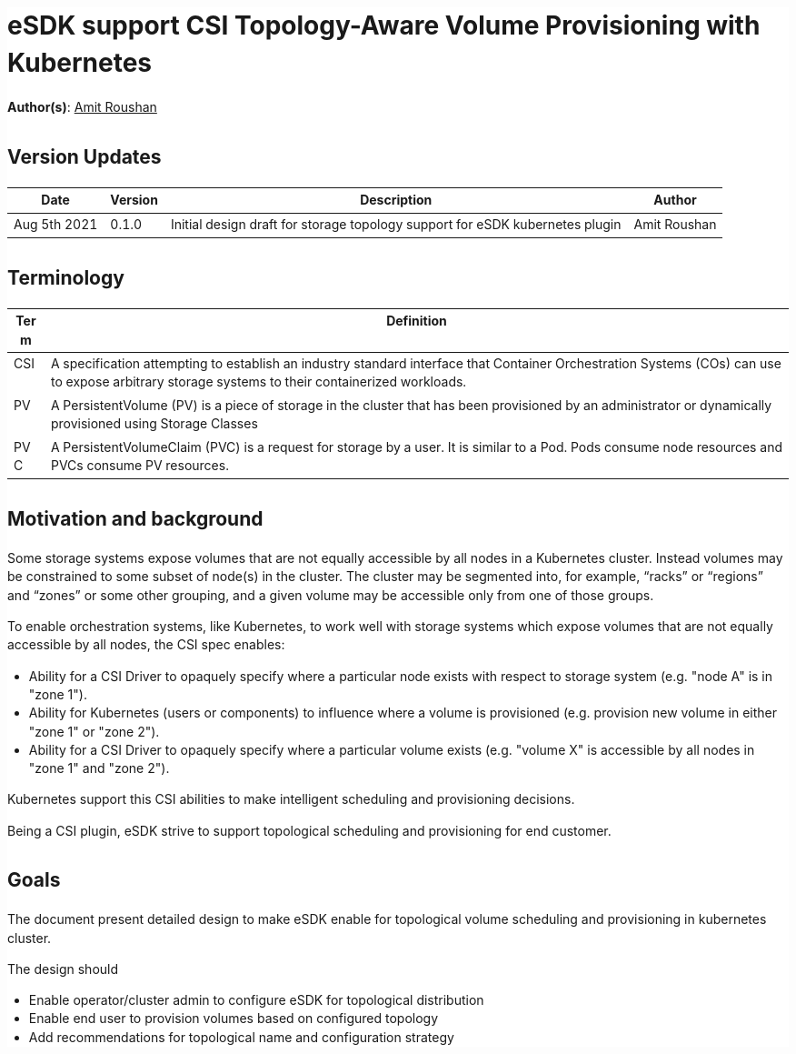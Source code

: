 # eSDK support CSI Topology-Aware Volume Provisioning with Kubernetes

**Author(s)**: [Amit Roushan](https://github.com/AmitRoushan)

## Version Updates
Date  | Version | Description | Author
---|---|---|---
Aug 5th 2021 | 0.1.0 | Initial design draft for storage topology support for eSDK kubernetes plugin| Amit Roushan 

## Terminology

 Term | Definition 
------|------
CSI | A specification attempting to establish an industry standard interface that Container Orchestration Systems (COs) can use to expose arbitrary storage systems to their containerized workloads.
PV | A PersistentVolume (PV) is a piece of storage in the cluster that has been provisioned by an administrator or dynamically provisioned using Storage Classes
PVC | A PersistentVolumeClaim (PVC) is a request for storage by a user. It is similar to a Pod. Pods consume node resources and PVCs consume PV resources.

## Motivation and background
Some storage systems expose volumes that are not equally accessible by all nodes in a
Kubernetes cluster. Instead volumes may be constrained to some subset of node(s) in the cluster.
The cluster may be segmented into, for example, “racks” or “regions” and “zones” or some other
grouping, and a given volume may be accessible only from one of those groups.

To enable orchestration systems, like Kubernetes, to work well with storage systems which expose
volumes that are not equally accessible by all nodes, the CSI spec enables:

- Ability for a CSI Driver to opaquely specify where a particular node exists with respect to
  storage system  (e.g. "node A" is in "zone 1").
- Ability for Kubernetes (users or components) to influence where a volume is provisioned
  (e.g. provision new volume in either "zone 1" or "zone 2").
- Ability for a CSI Driver to opaquely specify where a particular volume exists
  (e.g. "volume X" is accessible by all nodes in "zone 1" and "zone 2").

Kubernetes support this CSI abilities to make intelligent scheduling and provisioning decisions.

Being a CSI plugin, eSDK strive to support topological scheduling and provisioning for end customer.

## Goals
The document present detailed design to make eSDK enable for topological volume scheduling 
and provisioning in kubernetes cluster.

The design should
- Enable operator/cluster admin to configure eSDK for topological distribution
- Enable end user to provision volumes based on configured topology
- Add recommendations for topological name and configuration strategy 

